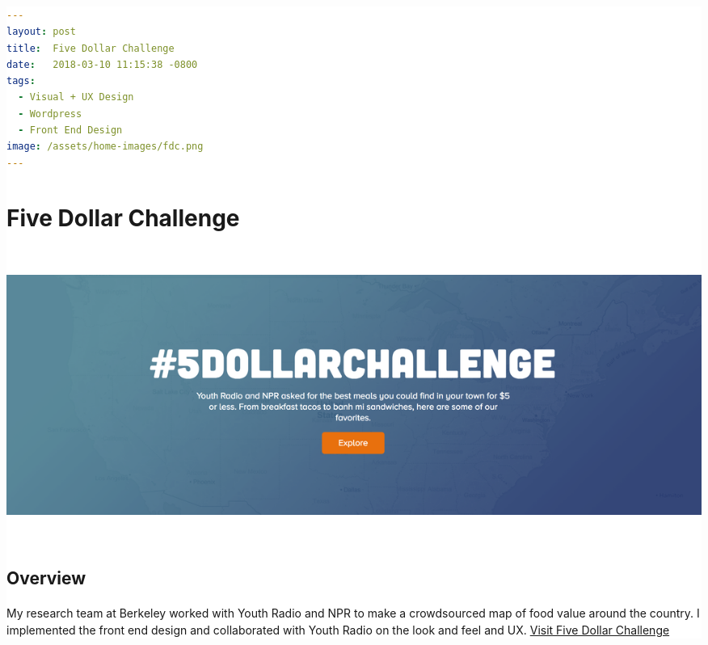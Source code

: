 ```yaml
---
layout: post
title:  Five Dollar Challenge
date:   2018-03-10 11:15:38 -0800
tags:
  - Visual + UX Design
  - Wordpress
  - Front End Design
image: /assets/home-images/fdc.png
---
```


# Five Dollar Challenge

<img style="margin: 30px auto;text-align: center;width:100%;" 
src="/assets/fdc-main.png" alt = "#5DollarChallenge: Youth Radio and NPR asked for the best meals you could find in your town for $5 or less. From breakfast tacos to banh mi sandwiches, here are some of our favorites.">

## Overview
My research team at Berkeley worked with Youth Radio and NPR to make a crowdsourced map of food value around the country. I implemented the front end design and collaborated with Youth Radio on the look and feel and UX.
<a class = "linkout" href = "http://www.code510.org/yri/fdc/"><i class="fa fa-arrow-circle-right" aria-hidden="true"></i>Visit Five Dollar Challenge